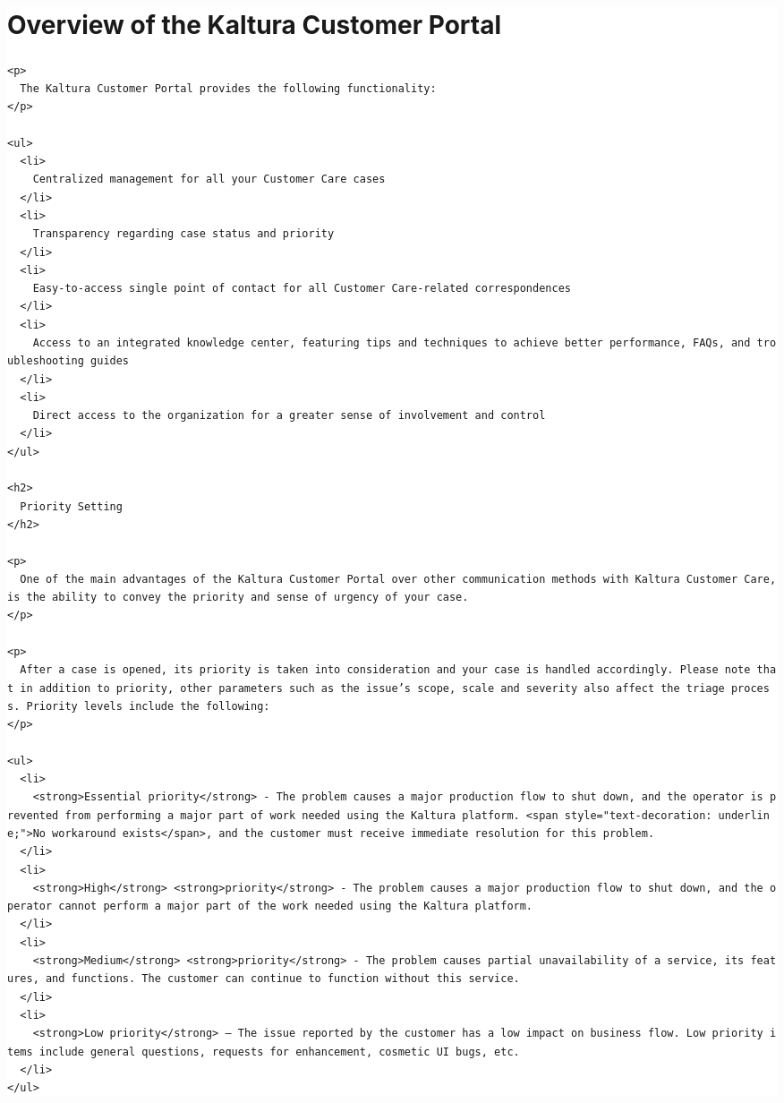   <div class="WordSection1">
    <h1>
      <a name="overview"></a>Overview of the Kaltura Customer Portal
    </h1>
    
    <p>
      The Kaltura Customer Portal provides the following functionality:
    </p>
    
    <ul>
      <li>
        Centralized management for all your Customer Care cases
      </li>
      <li>
        Transparency regarding case status and priority
      </li>
      <li>
        Easy-to-access single point of contact for all Customer Care-related correspondences
      </li>
      <li>
        Access to an integrated knowledge center, featuring tips and techniques to achieve better performance, FAQs, and troubleshooting guides
      </li>
      <li>
        Direct access to the organization for a greater sense of involvement and control
      </li>
    </ul>
    
    <h2>
      Priority Setting
    </h2>
    
    <p>
      One of the main advantages of the Kaltura Customer Portal over other communication methods with Kaltura Customer Care, is the ability to convey the priority and sense of urgency of your case.
    </p>
    
    <p>
      After a case is opened, its priority is taken into consideration and your case is handled accordingly. Please note that in addition to priority, other parameters such as the issue’s scope, scale and severity also affect the triage process. Priority levels include the following:
    </p>
    
    <ul>
      <li>
        <strong>Essential priority</strong> - The problem causes a major production flow to shut down, and the operator is prevented from performing a major part of work needed using the Kaltura platform. <span style="text-decoration: underline;">No workaround exists</span>, and the customer must receive immediate resolution for this problem.
      </li>
      <li>
        <strong>High</strong> <strong>priority</strong> - The problem causes a major production flow to shut down, and the operator cannot perform a major part of the work needed using the Kaltura platform.
      </li>
      <li>
        <strong>Medium</strong> <strong>priority</strong> - The problem causes partial unavailability of a service, its features, and functions. The customer can continue to function without this service.
      </li>
      <li>
        <strong>Low priority</strong> – The issue reported by the customer has a low impact on business flow. Low priority items include general questions, requests for enhancement, cosmetic UI bugs, etc.
      </li>
    </ul>
    